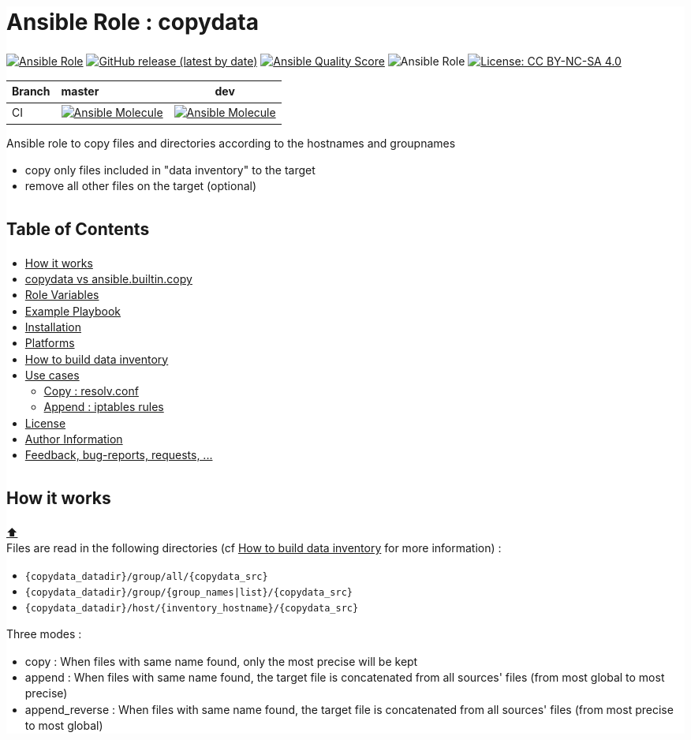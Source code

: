 # Ansible Role : copydata

[![Ansible Role](https://img.shields.io/ansible/role/53409?label=Galaxy)](https://galaxy.ansible.com/pidroid_b/copydata)
[![GitHub release (latest by date)](https://img.shields.io/github/v/release/PiDroid-B/ansible-copydata)](https://galaxy.ansible.com/pidroid_b/copydata)
[![Ansible Quality Score](https://img.shields.io/ansible/quality/53409?label=Ansible%20Quality)](https://galaxy.ansible.com/pidroid_b/copydata)
![Ansible Role](https://img.shields.io/ansible/role/d/53409)
[![License: CC BY-NC-SA 4.0](https://img.shields.io/badge/License-CC%20BY--NC--SA%204.0-lightgrey.svg)](http://creativecommons.org/licenses/by-nc-sa/4.0/)

| Branch | master | dev | 
|:----|:----|:---:| 
| CI | [![Ansible Molecule](https://github.com/PiDroid-B/ansible-copydata/workflows/Ansible%20Molecule/badge.svg?branch=master)](https://github.com/PiDroid-B/ansible-copydata/actions?query=workflow%3A%22Ansible+Molecule%22) | [![Ansible Molecule](https://github.com/PiDroid-B/ansible-copydata/workflows/Ansible%20Molecule/badge.svg?branch=dev)](https://github.com/PiDroid-B/ansible-copydata/actions?query=workflow%3A%22Ansible+Molecule%22) |


Ansible role to copy files and directories according to the hostnames and groupnames  

- copy only files included in "data inventory" to the target
- remove all other files on the target (optional)

## Table of Contents  
* [How it works](#how-it-works)
* [copydata vs ansible.builtin.copy](#copydata-vs-ansiblebuiltincopy)
* [Role Variables](#role-variables)
* [Example Playbook](#example-playbook)
* [Installation](#installation)
* [Platforms](#platforms)
* [How to build data inventory](#how-to-build-data-inventory)
* [Use cases](#use-cases)
  * [Copy : resolv.conf](#copy--resolvconf)
  * [Append : iptables rules](#append--iptables-rules)
* [License](#license)
* [Author Information](#author-information)
* [Feedback, bug-reports, requests, ...](#feedback-bug-reports-requests-)


## How it works 
[:arrow_up:](#table-of-contents)  
Files are read in the following directories (cf [How to build data inventory](#how-to-build-data-inventory) for more information) :
- `{copydata_datadir}/group/all/{copydata_src}`
- `{copydata_datadir}/group/{group_names|list}/{copydata_src}`
- `{copydata_datadir}/host/{inventory_hostname}/{copydata_src}`

Three modes :
- copy : When files with same name found, only the most precise will be kept
- append : When files with same name found, the target file is concatenated from all sources' files 
  (from most global to most precise)
- append_reverse : When files with same name found, the target file is concatenated from all sources' files 
  (from most precise to most global)
